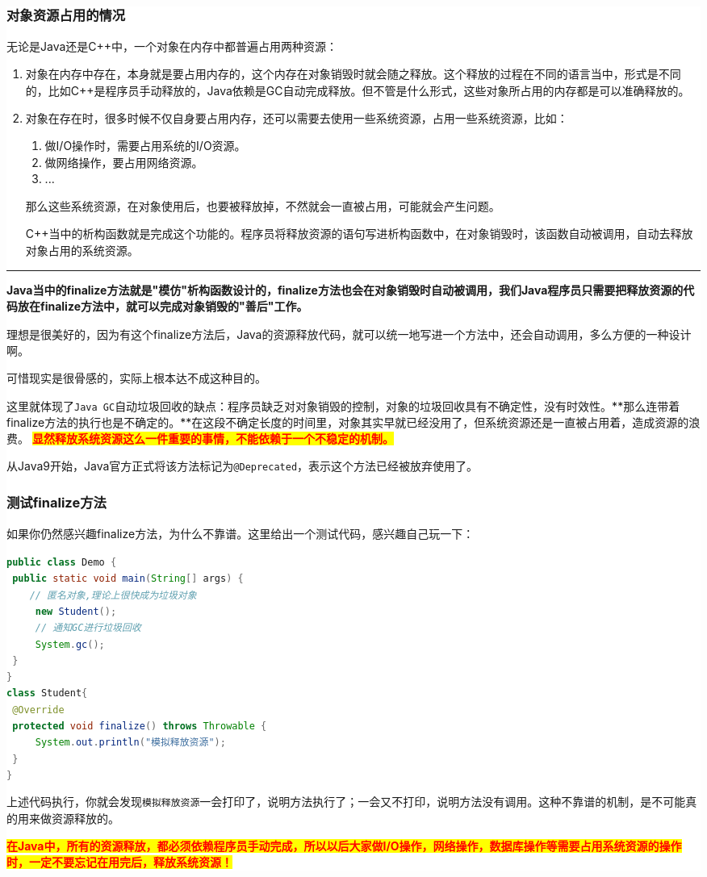 ### 对象资源占用的情况

无论是Java还是C++中，一个对象在内存中都普遍占用两种资源：

1. 对象在内存中存在，本身就是要占用内存的，这个内存在对象销毁时就会随之释放。这个释放的过程在不同的语言当中，形式是不同的，比如C++是程序员手动释放的，Java依赖是GC自动完成释放。但不管是什么形式，这些对象所占用的内存都是可以准确释放的。

2. 对象在存在时，很多时候不仅自身要占用内存，还可以需要去使用一些系统资源，占用一些系统资源，比如：

   1. 做I/O操作时，需要占用系统的I/O资源。
   2. 做网络操作，要占用网络资源。
   3. ...

   那么这些系统资源，在对象使用后，也要被释放掉，不然就会一直被占用，可能就会产生问题。

   C++当中的析构函数就是完成这个功能的。程序员将释放资源的语句写进析构函数中，在对象销毁时，该函数自动被调用，自动去释放对象占用的系统资源。

----

**Java当中的finalize方法就是"模仿"析构函数设计的，finalize方法也会在对象销毁时自动被调用，我们Java程序员只需要把释放资源的代码放在finalize方法中，就可以完成对象销毁的"善后"工作。**

理想是很美好的，因为有这个finalize方法后，Java的资源释放代码，就可以统一地写进一个方法中，还会自动调用，多么方便的一种设计啊。

可惜现实是很骨感的，实际上根本达不成这种目的。

这里就体现了`Java GC`自动垃圾回收的缺点：程序员缺乏对对象销毁的控制，对象的垃圾回收具有不确定性，没有时效性。**那么连带着finalize方法的执行也是不确定的。**在这段不确定长度的时间里，对象其实早就已经没用了，但系统资源还是一直被占用着，造成资源的浪费。 <span style=color:red;background:yellow>**显然释放系统资源这么一件重要的事情，不能依赖于一个不稳定的机制。**</span>

从Java9开始，Java官方正式将该方法标记为`@Deprecated`，表示这个方法已经被放弃使用了。

### 测试finalize方法

如果你仍然感兴趣finalize方法，为什么不靠谱。这里给出一个测试代码，感兴趣自己玩一下：

``` java
public class Demo {
 public static void main(String[] args) {
   	// 匿名对象,理论上很快成为垃圾对象
     new Student();
     // 通知GC进行垃圾回收
     System.gc();
 }
}
class Student{
 @Override
 protected void finalize() throws Throwable {
     System.out.println("模拟释放资源");
 }
}
```

上述代码执行，你就会发现`模拟释放资源`一会打印了，说明方法执行了；一会又不打印，说明方法没有调用。这种不靠谱的机制，是不可能真的用来做资源释放的。

<span style=color:red;background:yellow>**在Java中，所有的资源释放，都必须依赖程序员手动完成，所以以后大家做I/O操作，网络操作，数据库操作等需要占用系统资源的操作时，一定不要忘记在用完后，释放系统资源！**</span>
